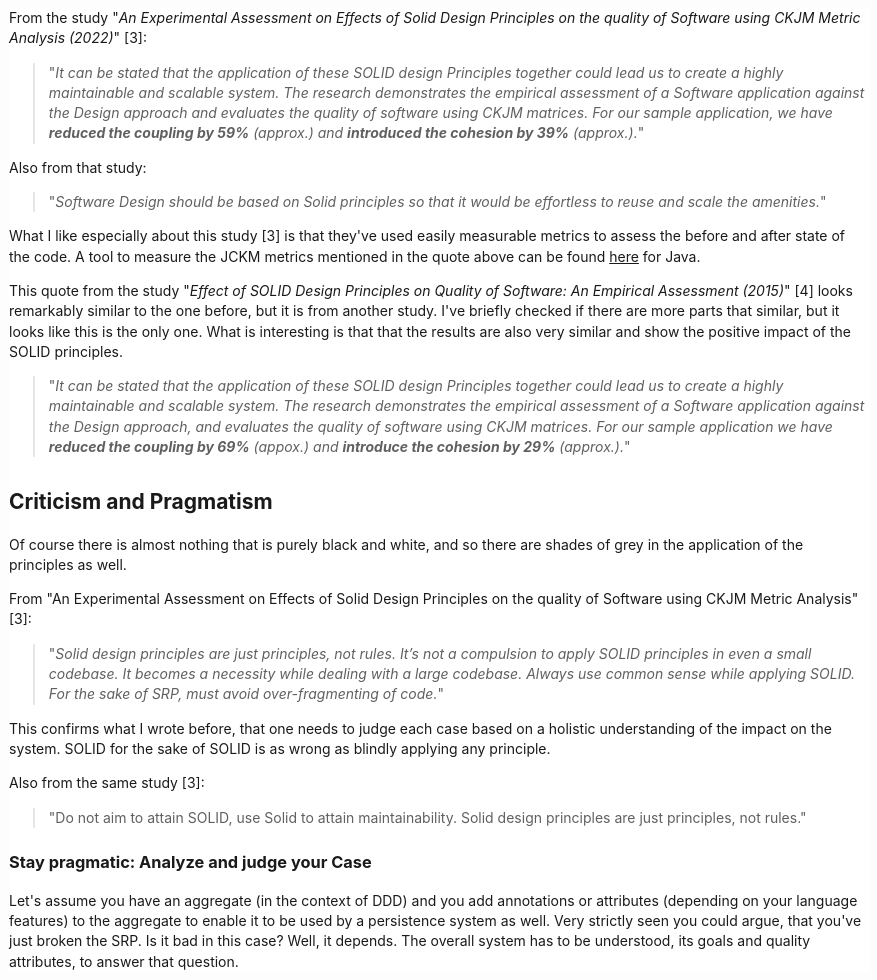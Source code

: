 From the study "*An Experimental Assessment on Effects of Solid Design Principles on the quality of Software using CKJM Metric Analysis (2022)*" [3]:

> "*It can be stated that the application of these SOLID design Principles together could lead us to create a highly maintainable and scalable system. The research demonstrates the empirical assessment of a Software application against the Design approach and evaluates the quality of software using CKJM matrices. For our sample application, we have **reduced the coupling by 59%** (approx.) and **introduced the cohesion by 39%** (approx.).*"

Also from that study:

> "*Software Design should be based on Solid principles so that it would be effortless to reuse and scale the amenities.*"

What I like especially about this study [3] is that they've used easily measurable metrics to assess the before and after state of the code. A tool to measure the JCKM metrics mentioned in the quote above can be found [here](https://github.com/dspinellis/ckjm) for Java.

This quote from the study "*Effect of SOLID Design Principles on Quality of Software: An Empirical Assessment (2015)*" [4] looks remarkably similar to the one before, but it is from another study. I've briefly checked if there are more parts that similar, but it looks like this is the only one. What is interesting is that that the results are also very similar and show the positive impact of the SOLID principles.

> "*It can be stated that the application of these SOLID design Principles together could lead us to
create a highly maintainable and scalable system. The research demonstrates the empirical assessment of a Software application against the Design approach, and evaluates the quality of software using CKJM matrices. For our sample application we have **reduced the coupling by 69%** (appox.) and **introduce the cohesion by 29%** (approx.).*"

## Criticism and Pragmatism

Of course there is almost nothing that is purely black and white, and so there are shades of grey in the application of the principles as well.

From "An Experimental Assessment on Effects of Solid Design Principles on the quality of Software using CKJM Metric Analysis" [3]:

> "*Solid  design principles are just principles, not rules.  It’s not  a compulsion to  apply SOLID principles in  even a small codebase.  It  becomes a  necessity  while  dealing with  a large codebase. Always use common sense while applying SOLID. For the sake of SRP, must avoid over-fragmenting of code.*"

This confirms what I wrote before, that one needs to judge each case based on a holistic understanding of the impact on the system. SOLID for the sake of SOLID is as wrong as blindly applying any principle.

Also from the same study [3]:

> "Do not aim to attain SOLID, use Solid to attain maintainability. Solid design principles are just principles, not rules."

### Stay pragmatic: Analyze and judge your Case

Let's assume you have an aggregate (in the context of DDD) and you add annotations or attributes (depending on your language features) to the aggregate to enable it to be used by a persistence system as well. Very strictly seen you could argue, that you've just broken the SRP. Is it bad in this case? Well, it depends. The overall system has to be understood, its goals and quality attributes, to answer that question.
